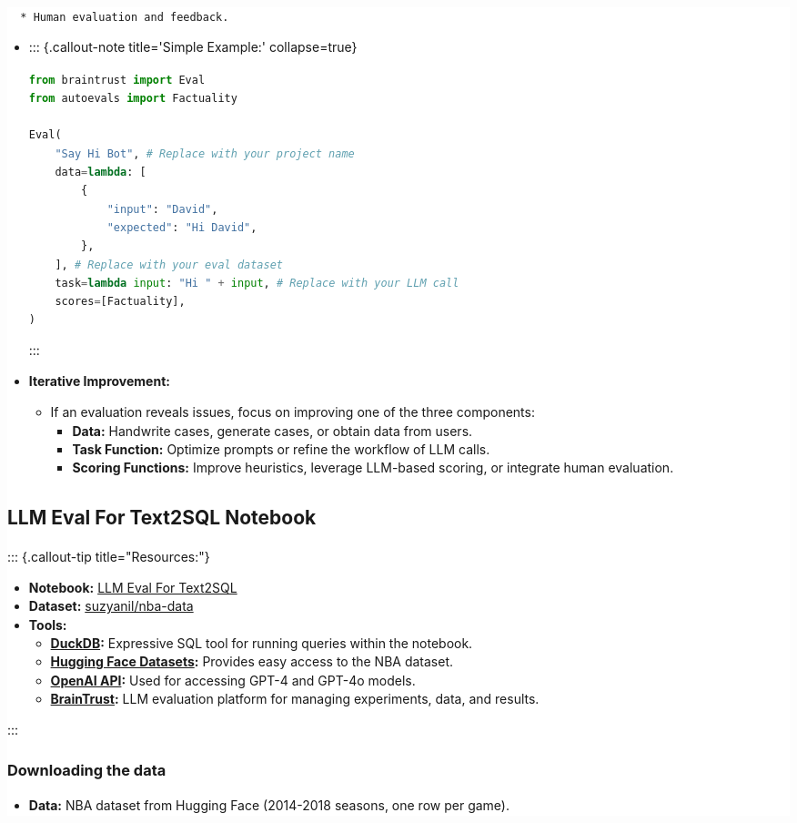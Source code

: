       * Human evaluation and feedback. 
* ::: {.callout-note title='Simple Example:' collapse=true}
    ```python
    from braintrust import Eval
    from autoevals import Factuality
    
    Eval(
        "Say Hi Bot", # Replace with your project name
        data=lambda: [
            {
                "input": "David",
                "expected": "Hi David",
            },
        ], # Replace with your eval dataset
        task=lambda input: "Hi " + input, # Replace with your LLM call
        scores=[Factuality],
    )
    ```
  :::
* **Iterative Improvement:**
  
  * If an evaluation reveals issues, focus on improving one of the three components:
    * **Data:** Handwrite cases, generate cases, or obtain data from users.
    * **Task Function:** Optimize prompts or refine the workflow of LLM calls.
    * **Scoring Functions:**  Improve heuristics, leverage LLM-based scoring, or integrate human evaluation. 





## LLM Eval For Text2SQL Notebook

::: {.callout-tip title="Resources:"}

* **Notebook:** [LLM Eval For Text2SQL](https://github.com/braintrustdata/braintrust-cookbook/blob/main/examples/Text2SQL-Data/Text2SQL-Data.ipynb)
* **Dataset:** [suzyanil/nba-data](https://huggingface.co/datasets/suzyanil/nba-data)
* **Tools:**
  - **[DuckDB](https://duckdb.org/):** Expressive SQL tool for running queries within the notebook.
  - **[Hugging Face Datasets](https://huggingface.co/docs/datasets/en/index):** Provides easy access to the NBA dataset.
  - **[OpenAI API](https://platform.openai.com/docs/overview):** Used for accessing GPT-4 and GPT-4o models.
  - **[BrainTrust](https://www.braintrustdata.com/docs/welcome):** LLM evaluation platform for managing experiments, data, and results.

:::



### Downloading the data

- **Data:** NBA dataset from Hugging Face (2014-2018 seasons, one row per game).

